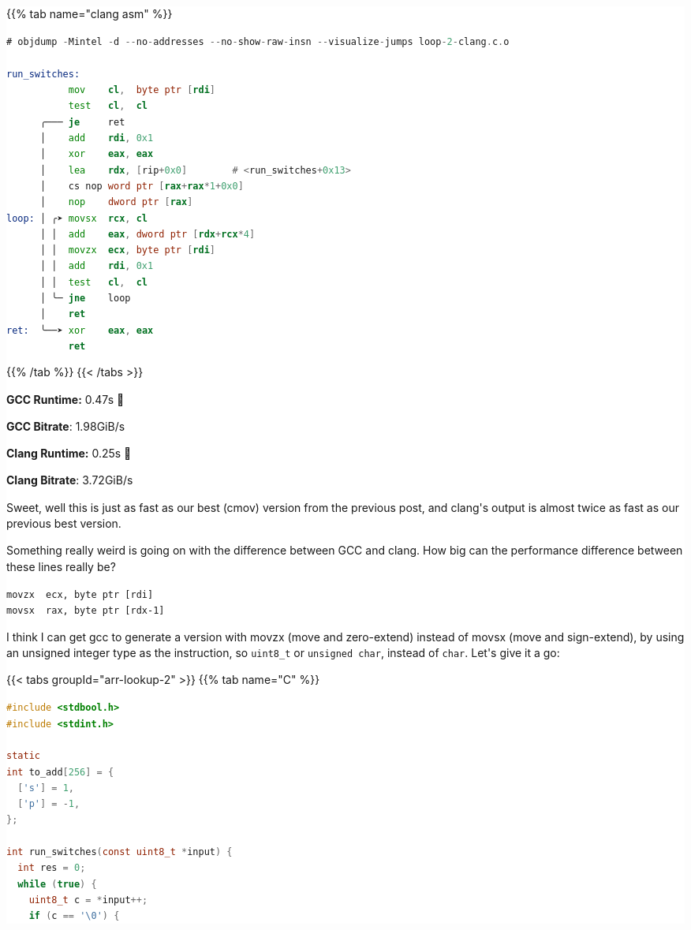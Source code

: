 {{% tab name="clang asm" %}}
```asm
# objdump -Mintel -d --no-addresses --no-show-raw-insn --visualize-jumps loop-2-clang.c.o

run_switches:
           mov    cl,  byte ptr [rdi]
           test   cl,  cl
      ╭─── je     ret
      │    add    rdi, 0x1
      │    xor    eax, eax
      │    lea    rdx, [rip+0x0]        # <run_switches+0x13>
      │    cs nop word ptr [rax+rax*1+0x0]
      │    nop    dword ptr [rax]
loop: │ ╭➤ movsx  rcx, cl
      │ │  add    eax, dword ptr [rdx+rcx*4]
      │ │  movzx  ecx, byte ptr [rdi]
      │ │  add    rdi, 0x1
      │ │  test   cl,  cl
      │ ╰─ jne    loop
      │    ret
ret:  ╰──➤ xor    eax, eax
           ret
```
{{% /tab %}}
{{< /tabs >}}


**GCC Runtime:** 0.47s 🦓

**GCC Bitrate**: 1.98GiB/s

**Clang Runtime:** 0.25s 🐆

**Clang Bitrate**: 3.72GiB/s

Sweet, well this is just as fast as our best (cmov) version from the previous
post, and clang's output is almost twice as fast as our previous best version.

Something really weird is going on with the difference between GCC and
clang. How big can the performance difference between these lines really be?

```
movzx  ecx, byte ptr [rdi]
movsx  rax, byte ptr [rdx-1]
```

I think I can get gcc to generate a version with movzx (move and zero-extend)
instead of movsx (move and sign-extend), by using an unsigned integer type
as the instruction, so `uint8_t` or `unsigned char`, instead of `char`.
Let's give it a go:


{{< tabs groupId="arr-lookup-2" >}}
{{% tab name="C" %}}
```C
#include <stdbool.h>
#include <stdint.h>

static
int to_add[256] = {
  ['s'] = 1,
  ['p'] = -1,
};

int run_switches(const uint8_t *input) {
  int res = 0;
  while (true) {
    uint8_t c = *input++;
    if (c == '\0') {
```